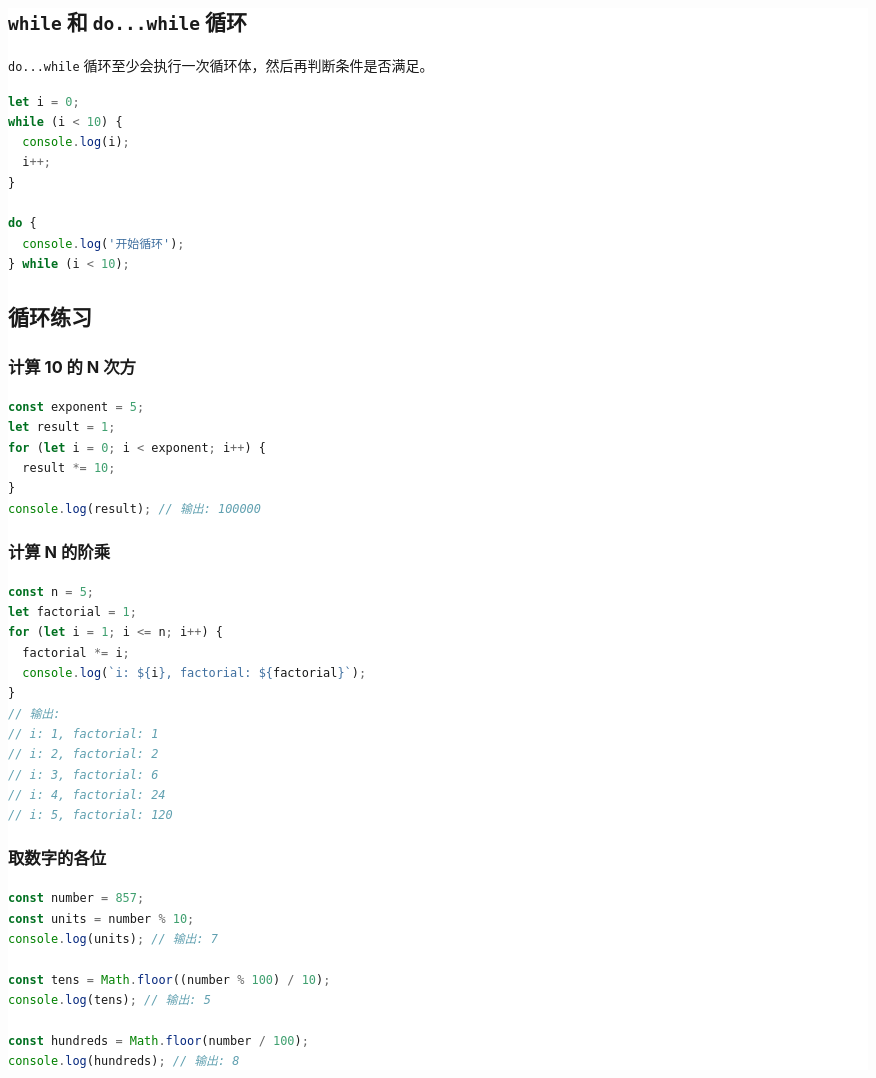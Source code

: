 ## `while` 和 `do...while` 循环

`do...while` 循环至少会执行一次循环体，然后再判断条件是否满足。

```javascript
let i = 0;
while (i < 10) {
  console.log(i);
  i++;
}

do {
  console.log('开始循环');
} while (i < 10);
```

## 循环练习

### 计算 10 的 N 次方

```javascript
const exponent = 5;
let result = 1;
for (let i = 0; i < exponent; i++) {
  result *= 10;
}
console.log(result); // 输出: 100000
```

### 计算 N 的阶乘

```javascript
const n = 5;
let factorial = 1;
for (let i = 1; i <= n; i++) {
  factorial *= i;
  console.log(`i: ${i}, factorial: ${factorial}`);
}
// 输出:
// i: 1, factorial: 1
// i: 2, factorial: 2
// i: 3, factorial: 6
// i: 4, factorial: 24
// i: 5, factorial: 120
```

### 取数字的各位

```javascript
const number = 857;
const units = number % 10;
console.log(units); // 输出: 7

const tens = Math.floor((number % 100) / 10);
console.log(tens); // 输出: 5

const hundreds = Math.floor(number / 100);
console.log(hundreds); // 输出: 8
```
